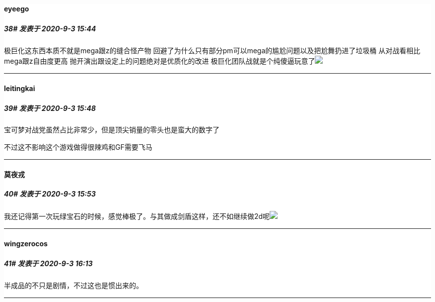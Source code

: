 ####  eyeego  
##### 38#       发表于 2020-9-3 15:44




极巨化这东西本质不就是mega跟z的缝合怪产物
回避了为什么只有部分pm可以mega的尴尬问题以及把尬舞扔进了垃圾桶
从对战看相比mega跟z自由度更高 抛开演出跟设定上的问题绝对是优质化的改进
极巨化团队战就是个纯傻逼玩意了<img src="https://static.saraba1st.com/image/smiley/face2017/028.png" referrerpolicy="no-referrer">







*****

####  leitingkai  
##### 39#       发表于 2020-9-3 15:48




宝可梦对战党虽然占比非常少，但是顶尖销量的零头也是蛮大的数字了

不过这不影响这个游戏做得很辣鸡和GF需要飞马







*****

####  莫夜戎  
##### 40#       发表于 2020-9-3 15:53




我还记得第一次玩绿宝石的时候，感觉棒极了。与其做成剑盾这样，还不如继续做2d呢<img src="https://static.saraba1st.com/image/smiley/face2017/001.png" referrerpolicy="no-referrer">







*****

####  wingzerocos  
##### 41#       发表于 2020-9-3 16:13




半成品的不只是剧情，不过这也是惯出来的。







*****

